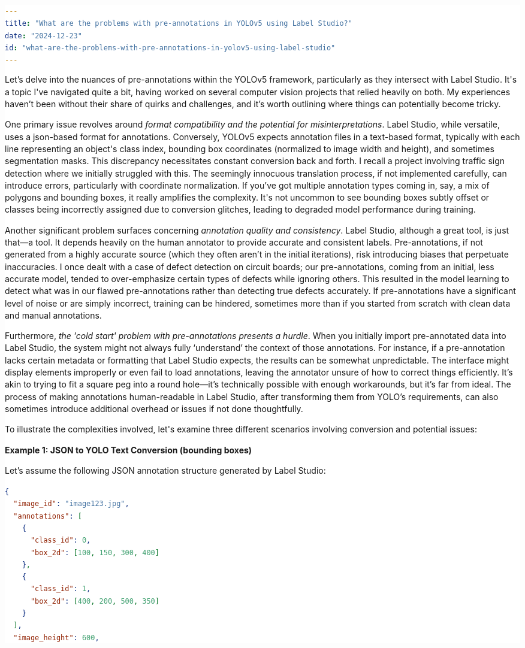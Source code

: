 ```yaml
---
title: "What are the problems with pre-annotations in YOLOv5 using Label Studio?"
date: "2024-12-23"
id: "what-are-the-problems-with-pre-annotations-in-yolov5-using-label-studio"
---
```


Let’s delve into the nuances of pre-annotations within the YOLOv5 framework, particularly as they intersect with Label Studio. It's a topic I've navigated quite a bit, having worked on several computer vision projects that relied heavily on both. My experiences haven’t been without their share of quirks and challenges, and it’s worth outlining where things can potentially become tricky.

One primary issue revolves around *format compatibility and the potential for misinterpretations*. Label Studio, while versatile, uses a json-based format for annotations. Conversely, YOLOv5 expects annotation files in a text-based format, typically with each line representing an object's class index, bounding box coordinates (normalized to image width and height), and sometimes segmentation masks. This discrepancy necessitates constant conversion back and forth. I recall a project involving traffic sign detection where we initially struggled with this. The seemingly innocuous translation process, if not implemented carefully, can introduce errors, particularly with coordinate normalization. If you’ve got multiple annotation types coming in, say, a mix of polygons and bounding boxes, it really amplifies the complexity. It's not uncommon to see bounding boxes subtly offset or classes being incorrectly assigned due to conversion glitches, leading to degraded model performance during training.

Another significant problem surfaces concerning *annotation quality and consistency*. Label Studio, although a great tool, is just that—a tool. It depends heavily on the human annotator to provide accurate and consistent labels. Pre-annotations, if not generated from a highly accurate source (which they often aren’t in the initial iterations), risk introducing biases that perpetuate inaccuracies. I once dealt with a case of defect detection on circuit boards; our pre-annotations, coming from an initial, less accurate model, tended to over-emphasize certain types of defects while ignoring others. This resulted in the model learning to detect what was in our flawed pre-annotations rather than detecting true defects accurately. If pre-annotations have a significant level of noise or are simply incorrect, training can be hindered, sometimes more than if you started from scratch with clean data and manual annotations.

Furthermore, *the 'cold start' problem with pre-annotations presents a hurdle*. When you initially import pre-annotated data into Label Studio, the system might not always fully ‘understand’ the context of those annotations. For instance, if a pre-annotation lacks certain metadata or formatting that Label Studio expects, the results can be somewhat unpredictable. The interface might display elements improperly or even fail to load annotations, leaving the annotator unsure of how to correct things efficiently. It’s akin to trying to fit a square peg into a round hole—it’s technically possible with enough workarounds, but it’s far from ideal. The process of making annotations human-readable in Label Studio, after transforming them from YOLO’s requirements, can also sometimes introduce additional overhead or issues if not done thoughtfully.

To illustrate the complexities involved, let's examine three different scenarios involving conversion and potential issues:

**Example 1: JSON to YOLO Text Conversion (bounding boxes)**

Let’s assume the following JSON annotation structure generated by Label Studio:

```json
{
  "image_id": "image123.jpg",
  "annotations": [
    {
      "class_id": 0,
      "box_2d": [100, 150, 300, 400]
    },
    {
      "class_id": 1,
      "box_2d": [400, 200, 500, 350]
    }
  ],
  "image_height": 600,
```